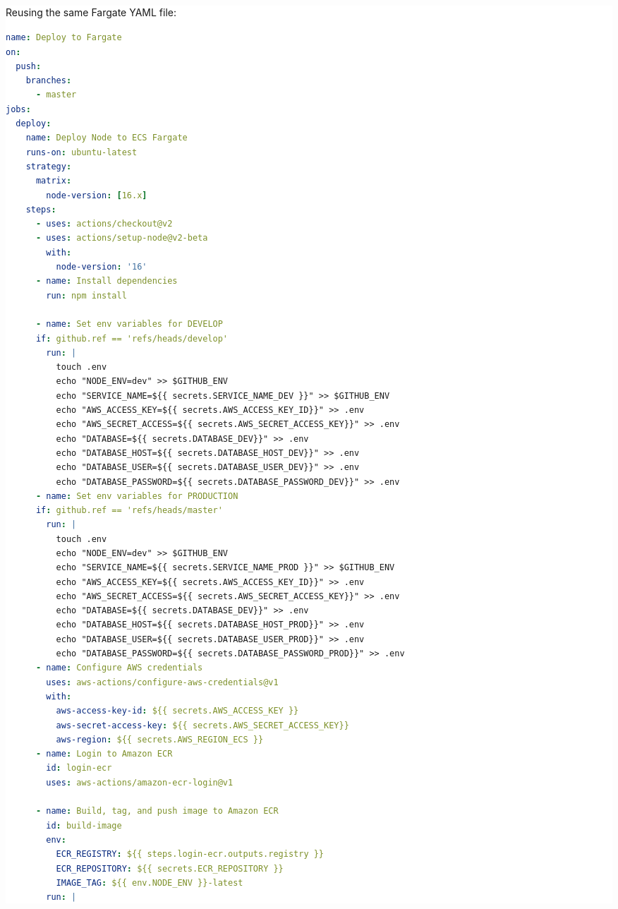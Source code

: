 Reusing the same Fargate YAML file:

```yaml
name: Deploy to Fargate
on:
  push:
    branches:
      - master
jobs:
  deploy:
    name: Deploy Node to ECS Fargate
    runs-on: ubuntu-latest
    strategy:
      matrix:
        node-version: [16.x]
    steps:
      - uses: actions/checkout@v2
      - uses: actions/setup-node@v2-beta
        with:
          node-version: '16'
      - name: Install dependencies
        run: npm install

      - name: Set env variables for DEVELOP
      if: github.ref == 'refs/heads/develop'
        run: |
          touch .env
          echo "NODE_ENV=dev" >> $GITHUB_ENV
          echo "SERVICE_NAME=${{ secrets.SERVICE_NAME_DEV }}" >> $GITHUB_ENV
          echo "AWS_ACCESS_KEY=${{ secrets.AWS_ACCESS_KEY_ID}}" >> .env
          echo "AWS_SECRET_ACCESS=${{ secrets.AWS_SECRET_ACCESS_KEY}}" >> .env
          echo "DATABASE=${{ secrets.DATABASE_DEV}}" >> .env
          echo "DATABASE_HOST=${{ secrets.DATABASE_HOST_DEV}}" >> .env
          echo "DATABASE_USER=${{ secrets.DATABASE_USER_DEV}}" >> .env
          echo "DATABASE_PASSWORD=${{ secrets.DATABASE_PASSWORD_DEV}}" >> .env
      - name: Set env variables for PRODUCTION
      if: github.ref == 'refs/heads/master'
        run: |
          touch .env
          echo "NODE_ENV=dev" >> $GITHUB_ENV
          echo "SERVICE_NAME=${{ secrets.SERVICE_NAME_PROD }}" >> $GITHUB_ENV
          echo "AWS_ACCESS_KEY=${{ secrets.AWS_ACCESS_KEY_ID}}" >> .env
          echo "AWS_SECRET_ACCESS=${{ secrets.AWS_SECRET_ACCESS_KEY}}" >> .env
          echo "DATABASE=${{ secrets.DATABASE_DEV}}" >> .env
          echo "DATABASE_HOST=${{ secrets.DATABASE_HOST_PROD}}" >> .env
          echo "DATABASE_USER=${{ secrets.DATABASE_USER_PROD}}" >> .env
          echo "DATABASE_PASSWORD=${{ secrets.DATABASE_PASSWORD_PROD}}" >> .env
      - name: Configure AWS credentials
        uses: aws-actions/configure-aws-credentials@v1
        with:
          aws-access-key-id: ${{ secrets.AWS_ACCESS_KEY }}
          aws-secret-access-key: ${{ secrets.AWS_SECRET_ACCESS_KEY}}
          aws-region: ${{ secrets.AWS_REGION_ECS }}
      - name: Login to Amazon ECR
        id: login-ecr
        uses: aws-actions/amazon-ecr-login@v1

      - name: Build, tag, and push image to Amazon ECR
        id: build-image
        env:
          ECR_REGISTRY: ${{ steps.login-ecr.outputs.registry }}
          ECR_REPOSITORY: ${{ secrets.ECR_REPOSITORY }}
          IMAGE_TAG: ${{ env.NODE_ENV }}-latest
        run: |
```
